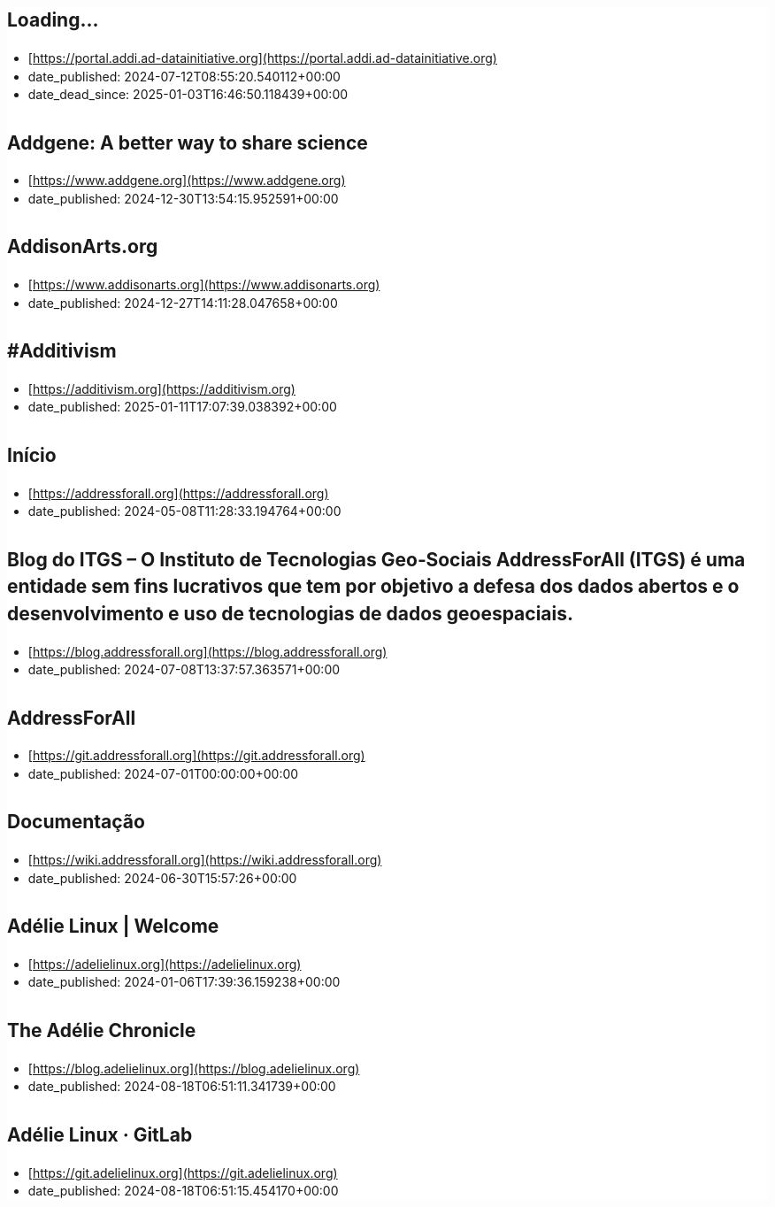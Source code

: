  ## Loading...
 - [https://portal.addi.ad-datainitiative.org](https://portal.addi.ad-datainitiative.org)
 - date_published: 2024-07-12T08:55:20.540112+00:00
 - date_dead_since: 2025-01-03T16:46:50.118439+00:00

 ## Addgene: A better way to share science
 - [https://www.addgene.org](https://www.addgene.org)
 - date_published: 2024-12-30T13:54:15.952591+00:00

 ## AddisonArts.org
 - [https://www.addisonarts.org](https://www.addisonarts.org)
 - date_published: 2024-12-27T14:11:28.047658+00:00

 ## #Additivism
 - [https://additivism.org](https://additivism.org)
 - date_published: 2025-01-11T17:07:39.038392+00:00

 ## Início
 - [https://addressforall.org](https://addressforall.org)
 - date_published: 2024-05-08T11:28:33.194764+00:00

 ## Blog do ITGS – O Instituto de Tecnologias Geo‑Sociais AddressForAll (ITGS) é uma entidade sem fins lucrativos que tem por objetivo a defesa dos dados abertos e o desenvolvimento e uso de tecnologias de dados geoespaciais.
 - [https://blog.addressforall.org](https://blog.addressforall.org)
 - date_published: 2024-07-08T13:37:57.363571+00:00

 ## AddressForAll
 - [https://git.addressforall.org](https://git.addressforall.org)
 - date_published: 2024-07-01T00:00:00+00:00

 ## Documentação
 - [https://wiki.addressforall.org](https://wiki.addressforall.org)
 - date_published: 2024-06-30T15:57:26+00:00

 ## Adélie Linux | Welcome
 - [https://adelielinux.org](https://adelielinux.org)
 - date_published: 2024-01-06T17:39:36.159238+00:00

 ## The Adélie Chronicle
 - [https://blog.adelielinux.org](https://blog.adelielinux.org)
 - date_published: 2024-08-18T06:51:11.341739+00:00

 ## Adélie Linux · GitLab
 - [https://git.adelielinux.org](https://git.adelielinux.org)
 - date_published: 2024-08-18T06:51:15.454170+00:00
